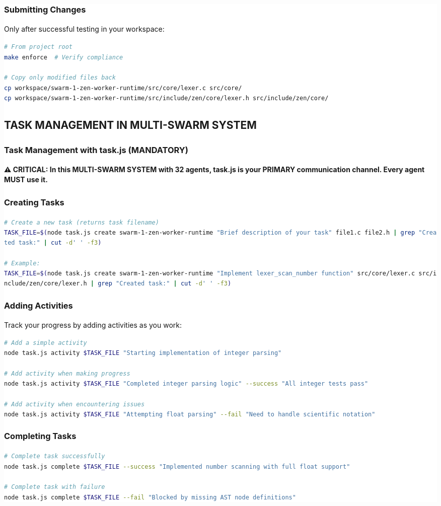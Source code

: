 ### Submitting Changes
Only after successful testing in your workspace:
```bash
# From project root
make enforce  # Verify compliance

# Copy only modified files back
cp workspace/swarm-1-zen-worker-runtime/src/core/lexer.c src/core/
cp workspace/swarm-1-zen-worker-runtime/src/include/zen/core/lexer.h src/include/zen/core/
```

## TASK MANAGEMENT IN MULTI-SWARM SYSTEM

### Task Management with task.js (MANDATORY)

**⚠️ CRITICAL: In this MULTI-SWARM SYSTEM with 32 agents, task.js is your PRIMARY communication channel. Every agent MUST use it.**

### Creating Tasks

```bash
# Create a new task (returns task filename)
TASK_FILE=$(node task.js create swarm-1-zen-worker-runtime "Brief description of your task" file1.c file2.h | grep "Created task:" | cut -d' ' -f3)

# Example:
TASK_FILE=$(node task.js create swarm-1-zen-worker-runtime "Implement lexer_scan_number function" src/core/lexer.c src/include/zen/core/lexer.h | grep "Created task:" | cut -d' ' -f3)
```

### Adding Activities

Track your progress by adding activities as you work:

```bash
# Add a simple activity
node task.js activity $TASK_FILE "Starting implementation of integer parsing"

# Add activity when making progress
node task.js activity $TASK_FILE "Completed integer parsing logic" --success "All integer tests pass"

# Add activity when encountering issues
node task.js activity $TASK_FILE "Attempting float parsing" --fail "Need to handle scientific notation"
```

### Completing Tasks

```bash
# Complete task successfully
node task.js complete $TASK_FILE --success "Implemented number scanning with full float support"

# Complete task with failure
node task.js complete $TASK_FILE --fail "Blocked by missing AST node definitions"
```
